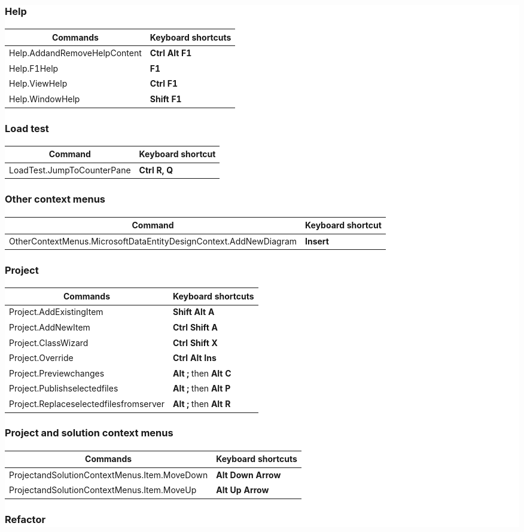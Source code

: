 ### <a name="bkmk_help"></a> Help

|Commands|Keyboard shortcuts|
|--------------| - |
|Help.AddandRemoveHelpContent|**Ctrl** **Alt** **F1**|
|Help.F1Help|**F1**|
|Help.ViewHelp|**Ctrl** **F1**|
|Help.WindowHelp|**Shift** **F1**|

### <a name="bkmk_loadtest"></a> Load test

|Command|Keyboard shortcut|
|-------------| - |
|LoadTest.JumpToCounterPane|**Ctrl** **R, Q**|

### <a name="bkmk_otherContext"></a> Other context menus

|Command|Keyboard shortcut|
|-------------| - |
|OtherContextMenus.MicrosoftDataEntityDesignContext.AddNewDiagram|**Insert**|

### <a name="bkmk_project"></a> Project

|Commands|Keyboard shortcuts|
|--------------| - |
|Project.AddExistingItem|**Shift** **Alt** **A**|
|Project.AddNewItem|**Ctrl** **Shift** **A**|
|Project.ClassWizard|**Ctrl** **Shift** **X**|
|Project.Override|**Ctrl** **Alt** **Ins**|
|Project.Previewchanges|**Alt** **;** then **Alt** **C**|
|Project.Publishselectedfiles|**Alt** **;** then **Alt** **P**|
|Project.Replaceselectedfilesfromserver|**Alt** **;** then **Alt** **R**|

### <a name="bkmk_projectContext"></a> Project and solution context menus

|Commands|Keyboard shortcuts|
|--------------| - |
|ProjectandSolutionContextMenus.Item.MoveDown|**Alt** **Down Arrow**|
|ProjectandSolutionContextMenus.Item.MoveUp|**Alt** **Up Arrow**|

### <a name="bkmk_refactor"></a> Refactor
